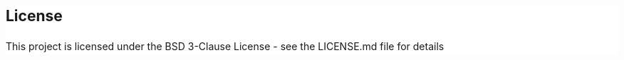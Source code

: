 
## License
This project is licensed under the BSD 3-Clause License - see the LICENSE.md file for details




[myDOI]: https://doi.org/10.3389/fnins.2024.1220908
[langage-shield]: https://img.shields.io/badge/langage-VHDL--93-1e90ff.svg?style=for-the-plastic
[target-shield]: https://img.shields.io/badge/target%20device-Spartan6--XC6SLX100--FGG484-1e90ff.svg?style=for-the-plastic
[environment-shield]: https://img.shields.io/badge/environment-ISE%20Design%20Suite%2014.7-1e90ff.svg?style=for-the-plastic
[license-shield]: https://img.shields.io/badge/license-BSD%203--Clause-32cd32.svg?style=for-the-plastic